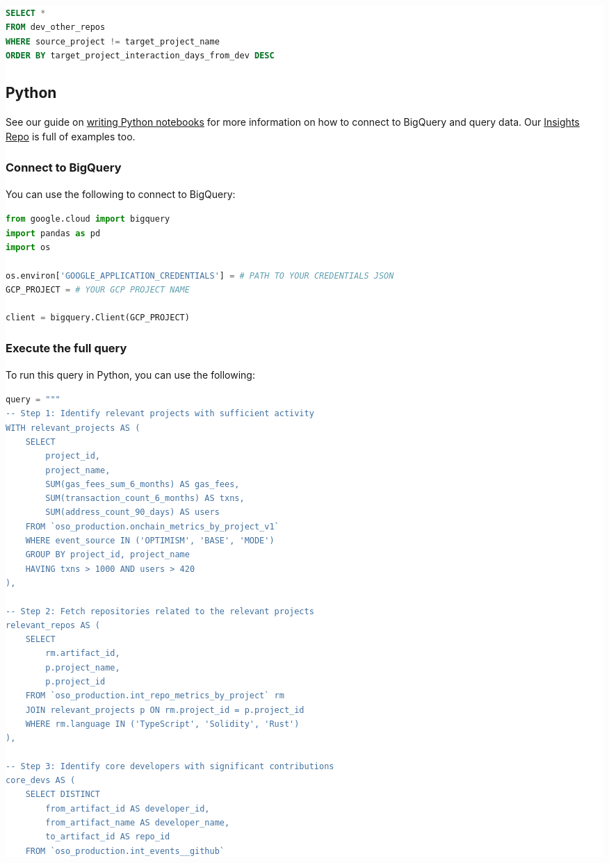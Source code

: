```sql
SELECT *
FROM dev_other_repos
WHERE source_project != target_project_name
ORDER BY target_project_interaction_days_from_dev DESC
```

## Python

See our guide on [writing Python notebooks](../integrate/python-notebooks.md) for more information on how to connect to BigQuery and query data. Our [Insights Repo](https://github.com/opensource-observer/insights) is full of examples too.

### Connect to BigQuery

You can use the following to connect to BigQuery:

```python
from google.cloud import bigquery
import pandas as pd
import os

os.environ['GOOGLE_APPLICATION_CREDENTIALS'] = # PATH TO YOUR CREDENTIALS JSON
GCP_PROJECT = # YOUR GCP PROJECT NAME

client = bigquery.Client(GCP_PROJECT)
```

### Execute the full query

To run this query in Python, you can use the following:

```python
query = """
-- Step 1: Identify relevant projects with sufficient activity
WITH relevant_projects AS (
    SELECT
        project_id,
        project_name,
        SUM(gas_fees_sum_6_months) AS gas_fees,
        SUM(transaction_count_6_months) AS txns,
        SUM(address_count_90_days) AS users
    FROM `oso_production.onchain_metrics_by_project_v1`
    WHERE event_source IN ('OPTIMISM', 'BASE', 'MODE')
    GROUP BY project_id, project_name
    HAVING txns > 1000 AND users > 420
),

-- Step 2: Fetch repositories related to the relevant projects
relevant_repos AS (
    SELECT
        rm.artifact_id,
        p.project_name,
        p.project_id
    FROM `oso_production.int_repo_metrics_by_project` rm
    JOIN relevant_projects p ON rm.project_id = p.project_id
    WHERE rm.language IN ('TypeScript', 'Solidity', 'Rust')
),

-- Step 3: Identify core developers with significant contributions
core_devs AS (
    SELECT DISTINCT
        from_artifact_id AS developer_id,
        from_artifact_name AS developer_name,
        to_artifact_id AS repo_id
    FROM `oso_production.int_events__github`
```